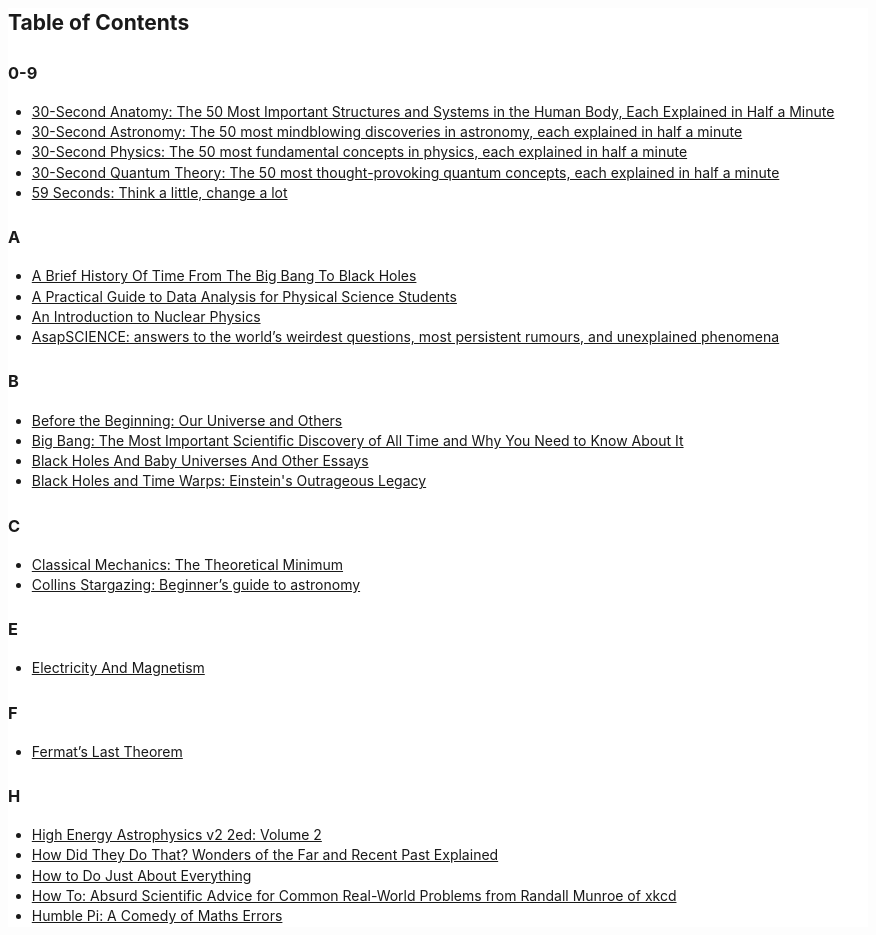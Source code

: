 ## Table of Contents

### 0-9
- [30-Second Anatomy: The 50 Most Important Structures and Systems in the Human Body, Each Explained in Half a Minute](#30Second-Anatomy-The-50-Most-Important-Structures-and-Systems-in-the-Human-Body-Each-Explained-in-Half-a-Minute)
- [30-Second Astronomy: The 50 most mindblowing discoveries in astronomy, each explained in half a minute](#30Second-Astronomy-The-50-most-mindblowing-discoveries-in-astronomy-each-explained-in-half-a-minute)
- [30-Second Physics: The 50 most fundamental concepts in physics, each explained in half a minute](#30Second-Physics-The-50-most-fundamental-concepts-in-physics-each-explained-in-half-a-minute)
- [30-Second Quantum Theory: The 50 most thought-provoking quantum concepts, each explained in half a minute](#30Second-Quantum-Theory-The-50-most-thoughtprovoking-quantum-concepts-each-explained-in-half-a-minute)
- [59 Seconds: Think a little, change a lot](#59-Seconds-Think-a-little-change-a-lot)

### A
- [A Brief History Of Time From The Big Bang To Black Holes](#A-Brief-History-Of-Time-From-The-Big-Bang-To-Black-Holes)
- [A Practical Guide to Data Analysis for Physical Science Students](#A-Practical-Guide-to-Data-Analysis-for-Physical-Science-Students)
- [An Introduction to Nuclear Physics](#An-Introduction-to-Nuclear-Physics)
- [AsapSCIENCE: answers to the world’s weirdest questions, most persistent rumours, and unexplained phenomena](#AsapSCIENCE-answers-to-the-worlds-weirdest-questions-most-persistent-rumours-and-unexplained-phenomena)

### B
- [Before the Beginning: Our Universe and Others](#Before-the-Beginning-Our-Universe-and-Others)
- [Big Bang: The Most Important Scientific Discovery of All Time and Why You Need to Know About It](#Big-Bang-The-Most-Important-Scientific-Discovery-of-All-Time-and-Why-You-Need-to-Know-About-It)
- [Black Holes And Baby Universes And Other Essays](#Black-Holes-And-Baby-Universes-And-Other-Essays)
- [Black Holes and Time Warps: Einstein's Outrageous Legacy](#Black-Holes-and-Time-Warps-Einsteins-Outrageous-Legacy)

### C
- [Classical Mechanics: The Theoretical Minimum](#Classical-Mechanics-The-Theoretical-Minimum)
- [Collins Stargazing: Beginner’s guide to astronomy](#Collins-Stargazing-Beginners-guide-to-astronomy)

### E
- [Electricity And Magnetism](#Electricity-And-Magnetism)

### F
- [Fermat’s Last Theorem](#Fermats-Last-Theorem)

### H
- [High Energy Astrophysics v2 2ed: Volume 2](#High-Energy-Astrophysics-v2-2ed-Volume-2)
- [How Did They Do That? Wonders of the Far and Recent Past Explained](#How-Did-They-Do-That-Wonders-of-the-Far-and-Recent-Past-Explained)
- [How to Do Just About Everything](#How-to-Do-Just-About-Everything)
- [How To: Absurd Scientific Advice for Common Real-World Problems from Randall Munroe of xkcd](#How-To-Absurd-Scientific-Advice-for-Common-RealWorld-Problems-from-Randall-Munroe-of-xkcd)
- [Humble Pi: A Comedy of Maths Errors](#Humble-Pi-A-Comedy-of-Maths-Errors)
